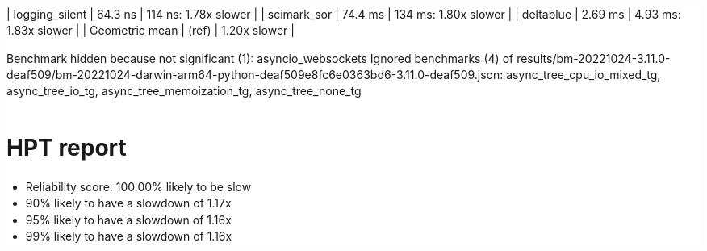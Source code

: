 | logging_silent           | 64.3 ns                                                             | 114 ns: 1.78x slower                                                |
| scimark_sor              | 74.4 ms                                                             | 134 ms: 1.80x slower                                                |
| deltablue                | 2.69 ms                                                             | 4.93 ms: 1.83x slower                                               |
| Geometric mean           | (ref)                                                               | 1.20x slower                                                        |

Benchmark hidden because not significant (1): asyncio_websockets
Ignored benchmarks (4) of results/bm-20221024-3.11.0-deaf509/bm-20221024-darwin-arm64-python-deaf509e8fc6e0363bd6-3.11.0-deaf509.json: async_tree_cpu_io_mixed_tg, async_tree_io_tg, async_tree_memoization_tg, async_tree_none_tg


# HPT report

- Reliability score: 100.00% likely to be slow
- 90% likely to have a slowdown of 1.17x
- 95% likely to have a slowdown of 1.16x
- 99% likely to have a slowdown of 1.16x
